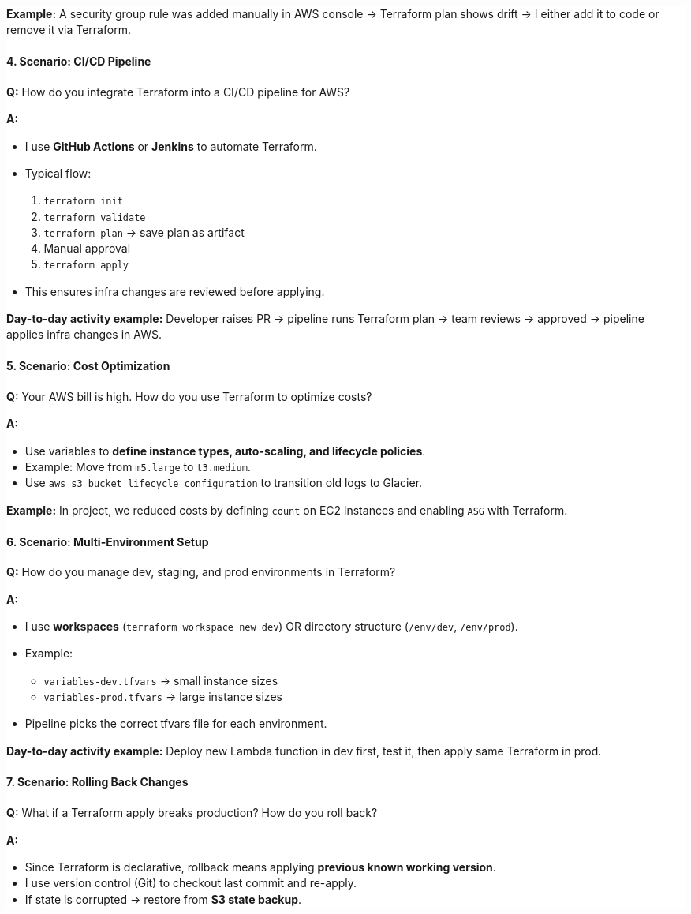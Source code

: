 **Example:** A security group rule was added manually in AWS console → Terraform plan shows drift → I either add it to code or remove it via Terraform.

#### 4. **Scenario: CI/CD Pipeline**

**Q:** How do you integrate Terraform into a CI/CD pipeline for AWS?

**A:**

* I use **GitHub Actions** or **Jenkins** to automate Terraform.
* Typical flow:

  1. `terraform init`
  2. `terraform validate`
  3. `terraform plan` → save plan as artifact
  4. Manual approval
  5. `terraform apply`
* This ensures infra changes are reviewed before applying.

**Day-to-day activity example:** Developer raises PR → pipeline runs Terraform plan → team reviews → approved → pipeline applies infra changes in AWS.

#### 5. **Scenario: Cost Optimization**

**Q:** Your AWS bill is high. How do you use Terraform to optimize costs?

**A:**

* Use variables to **define instance types, auto-scaling, and lifecycle policies**.
* Example: Move from `m5.large` to `t3.medium`.
* Use `aws_s3_bucket_lifecycle_configuration` to transition old logs to Glacier.

**Example:** In project, we reduced costs by defining `count` on EC2 instances and enabling `ASG` with Terraform.

#### 6. **Scenario: Multi-Environment Setup**

**Q:** How do you manage dev, staging, and prod environments in Terraform?

**A:**

* I use **workspaces** (`terraform workspace new dev`) OR directory structure (`/env/dev`, `/env/prod`).
* Example:

  * `variables-dev.tfvars` → small instance sizes
  * `variables-prod.tfvars` → large instance sizes
* Pipeline picks the correct tfvars file for each environment.

**Day-to-day activity example:** Deploy new Lambda function in dev first, test it, then apply same Terraform in prod.

#### 7. **Scenario: Rolling Back Changes**

**Q:** What if a Terraform apply breaks production? How do you roll back?

**A:**

* Since Terraform is declarative, rollback means applying **previous known working version**.
* I use version control (Git) to checkout last commit and re-apply.
* If state is corrupted → restore from **S3 state backup**.
